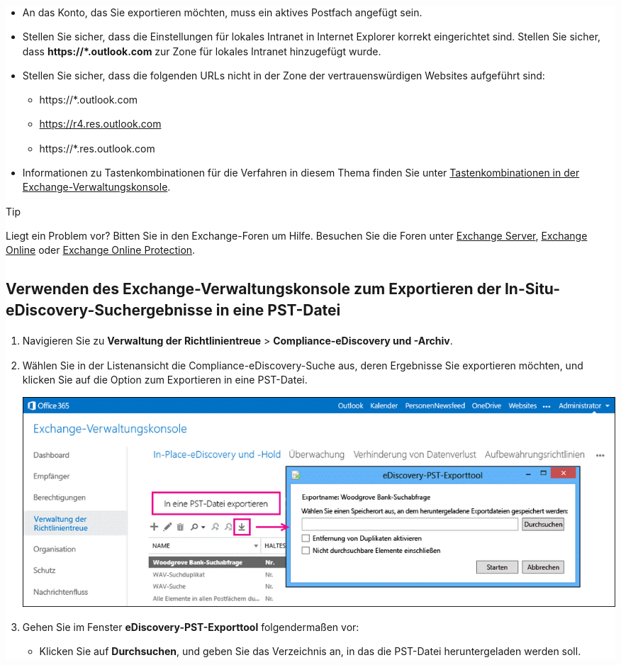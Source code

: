   - An das Konto, das Sie exportieren möchten, muss ein aktives Postfach angefügt sein.

  - Stellen Sie sicher, dass die Einstellungen für lokales Intranet in Internet Explorer korrekt eingerichtet sind. Stellen Sie sicher, dass **https://\*.outlook.com** zur Zone für lokales Intranet hinzugefügt wurde.

  - Stellen Sie sicher, dass die folgenden URLs nicht in der Zone der vertrauenswürdigen Websites aufgeführt sind:
    
      - https://\*.outlook.com
    
      - https://r4.res.outlook.com
    
      - https://\*.res.outlook.com

  - Informationen zu Tastenkombinationen für die Verfahren in diesem Thema finden Sie unter [Tastenkombinationen in der Exchange-Verwaltungskonsole](keyboard-shortcuts-in-the-exchange-admin-center-exchange-online-protection-help.md).


> [!TIP]
> Liegt ein Problem vor? Bitten Sie in den Exchange-Foren um Hilfe. Besuchen Sie die Foren unter <A href="https://go.microsoft.com/fwlink/p/?linkid=60612">Exchange Server</A>, <A href="https://go.microsoft.com/fwlink/p/?linkid=267542">Exchange Online</A> oder <A href="https://go.microsoft.com/fwlink/p/?linkid=285351">Exchange Online Protection</A>.



## Verwenden des Exchange-Verwaltungskonsole zum Exportieren der In-Situ-eDiscovery-Suchergebnisse in eine PST-Datei

1.  Navigieren Sie zu **Verwaltung der Richtlinientreue** \> **Compliance-eDiscovery und -Archiv**.

2.  Wählen Sie in der Listenansicht die Compliance-eDiscovery-Suche aus, deren Ergebnisse Sie exportieren möchten, und klicken Sie auf die Option zum Exportieren in eine PST-Datei.
    
    ![Exportieren in eine PST-Datei](images/Dn440164.1ebee2ac-89b3-49fa-b70c-a07c9a65f958(EXCHG.150).gif "Exportieren in eine PST-Datei")  

3.  Gehen Sie im Fenster **eDiscovery-PST-Exporttool** folgendermaßen vor:
    
      - Klicken Sie auf **Durchsuchen**, und geben Sie das Verzeichnis an, in das die PST-Datei heruntergeladen werden soll.
    
